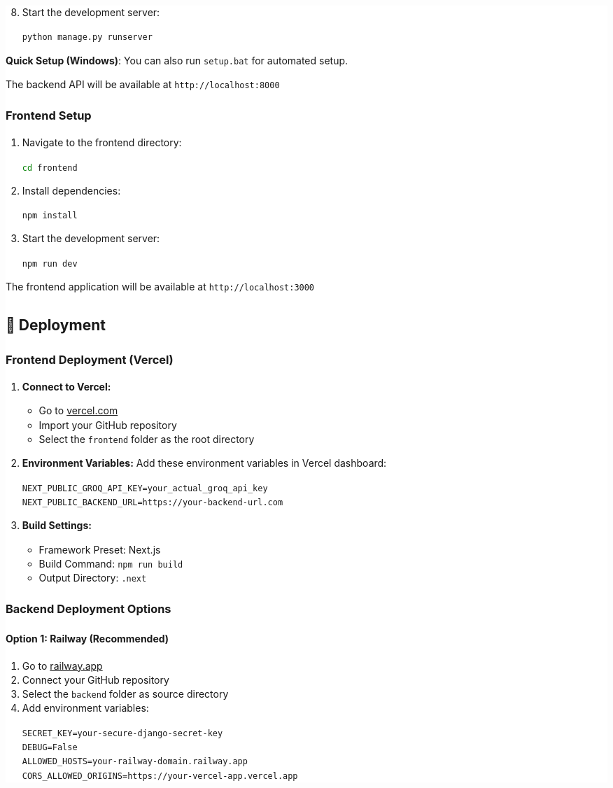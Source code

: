 8. Start the development server:
   ```bash
   python manage.py runserver
   ```

**Quick Setup (Windows)**: You can also run `setup.bat` for automated setup.

The backend API will be available at `http://localhost:8000`

### Frontend Setup

1. Navigate to the frontend directory:
   ```bash
   cd frontend
   ```

2. Install dependencies:
   ```bash
   npm install
   ```

3. Start the development server:
   ```bash
   npm run dev
   ```

The frontend application will be available at `http://localhost:3000`

## 🚀 **Deployment**

### **Frontend Deployment (Vercel)**

1. **Connect to Vercel:**
   - Go to [vercel.com](https://vercel.com)
   - Import your GitHub repository
   - Select the `frontend` folder as the root directory

2. **Environment Variables:**
   Add these environment variables in Vercel dashboard:
   ```
   NEXT_PUBLIC_GROQ_API_KEY=your_actual_groq_api_key
   NEXT_PUBLIC_BACKEND_URL=https://your-backend-url.com
   ```

3. **Build Settings:**
   - Framework Preset: Next.js
   - Build Command: `npm run build`
   - Output Directory: `.next`

### **Backend Deployment Options**

#### **Option 1: Railway (Recommended)**
1. Go to [railway.app](https://railway.app)
2. Connect your GitHub repository
3. Select the `backend` folder as source directory
4. Add environment variables:
   ```
   SECRET_KEY=your-secure-django-secret-key
   DEBUG=False
   ALLOWED_HOSTS=your-railway-domain.railway.app
   CORS_ALLOWED_ORIGINS=https://your-vercel-app.vercel.app
   ```
